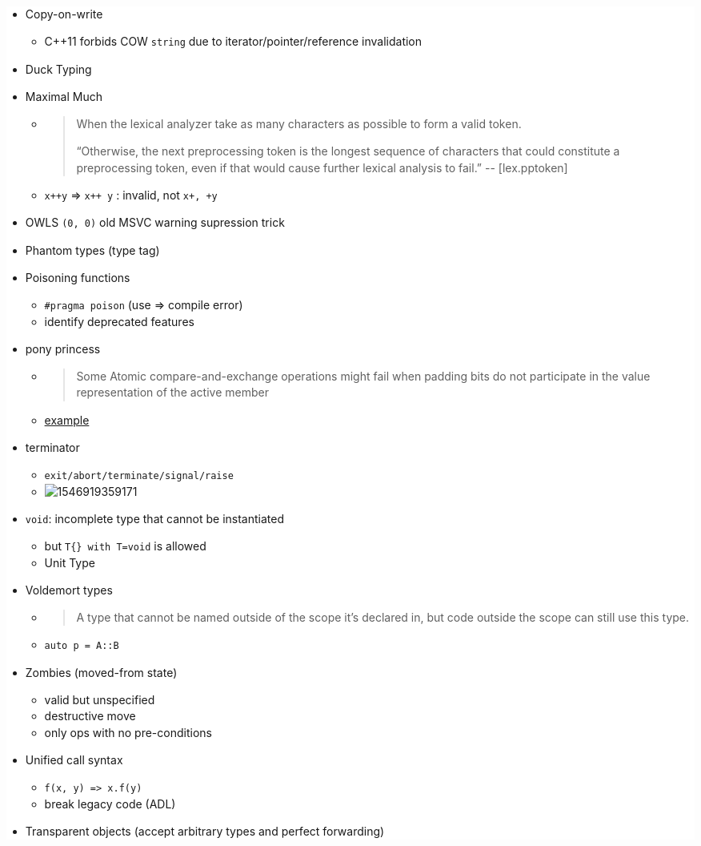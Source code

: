   - Copy-on-write

    - C++11 forbids COW `string` due to iterator/pointer/reference invalidation

  - Duck Typing

  - Maximal Much

    - > When the lexical analyzer take as many characters as possible to form a valid token.
      >
      > “Otherwise, the next preprocessing token is the longest sequence of characters that could constitute a preprocessing token, even if that would cause further lexical analysis to fail.” -- [lex.pptoken] 

    - `x++y` => `x++ y` : invalid, not `x+, +y`

  - OWLS `(0, 0)` old MSVC warning supression trick

  - Phantom types (type tag)

  - Poisoning functions

    - `#pragma poison` (use => compile error)
    - identify deprecated features

  - pony princess

    - > Some Atomic compare-and-exchange operations might fail when padding bits do not participate in the value representation of the active member 

    - [example](https://stackoverflow.com/questions/48947428/atomic-variable-with-padding-compiler-bug)

  - terminator

    - `exit/abort/terminate/signal/raise`
    - ![1546919359171](D:\OneDrive\Pictures\Typora\1546919359171.png)

  - `void`: incomplete type that cannot be instantiated

    - but `T{} with T=void` is allowed
    - Unit Type

  - Voldemort types

    - > A type that cannot be named outside of the scope it’s declared in, but code outside the scope can still use this type. 

    - `auto p = A::B`

  - Zombies (moved-from state)

    - valid but unspecified
    - destructive move
    - only ops with no pre-conditions

  - Unified call syntax

    - `f(x, y) => x.f(y)`
    - break legacy code (ADL)

  - Transparent objects (accept arbitrary types and perfect forwarding)

